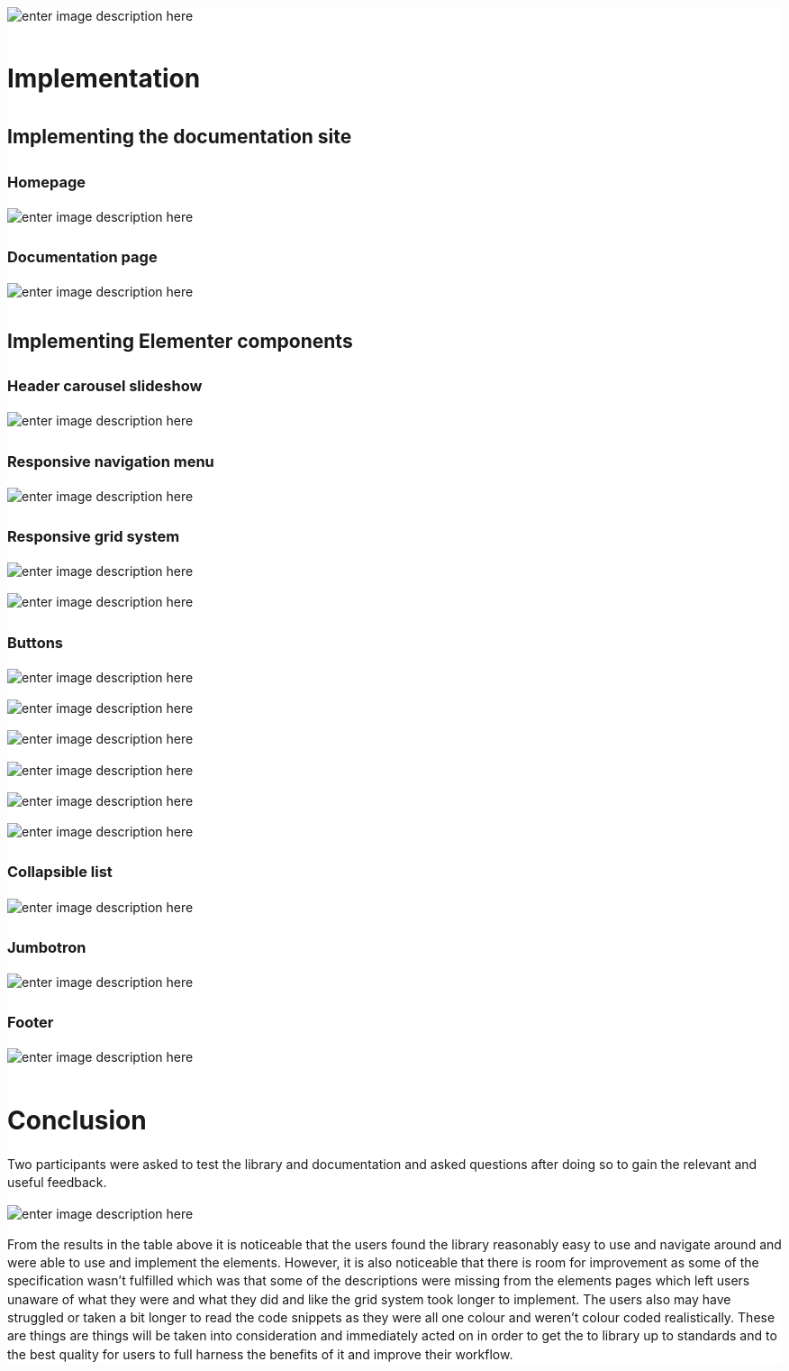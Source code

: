 <img src="https://github.com/richlocke44/Elementer/blob/master/docimages/doc%20sketch.fw.png" alt="enter image description here"></p>
<h1 id="implementation">Implementation</h1>
<h2 id="implementing-the-documentation-site">Implementing the documentation site</h2>
<h3 id="homepage">Homepage</h3>
<p><img src="https://github.com/richlocke44/Elementer/blob/master/docimages/home%20page.fw.png" alt="enter image description here"></p>
<h3 id="documentation-page">Documentation page</h3>
<p><img src="https://github.com/richlocke44/Elementer/blob/master/docimages/doc%20page.fw.png" alt="enter image description here"></p>
<h2 id="implementing-elementer-components">Implementing Elementer components</h2>
<h3 id="header-carousel-slideshow">Header carousel slideshow</h3>
<p><img src="https://github.com/richlocke44/Elementer/blob/master/docimages/header.fw.png" alt="enter image description here"></p>
<h3 id="responsive-navigation-menu">Responsive navigation menu</h3>
<p><img src="https://github.com/richlocke44/Elementer/blob/master/docimages/navbar.fw.png" alt="enter image description here"></p>
<h3 id="responsive-grid-system">Responsive grid system</h3>
<p><img src="https://github.com/richlocke44/Elementer/blob/master/docimages/grid1.fw.png" alt="enter image description here"></p>
<p><img src="https://github.com/richlocke44/Elementer/blob/master/docimages/grid2.fw.png" alt="enter image description here"></p>
<h3 id="buttons">Buttons</h3>
<p><img src="https://github.com/richlocke44/Elementer/blob/master/docimages/button6.fw.png" alt="enter image description here"></p>
<p><img src="https://github.com/richlocke44/Elementer/blob/master/docimages/button5.fw.png" alt="enter image description here"></p>
<p><img src="https://github.com/richlocke44/Elementer/blob/master/docimages/button4.fw.png" alt="enter image description here"></p>
<p><img src="https://github.com/richlocke44/Elementer/blob/master/docimages/button3.fw.png" alt="enter image description here"></p>
<p><img src="https://github.com/richlocke44/Elementer/blob/master/docimages/button2.png" alt="enter image description here"></p>
<p><img src="https://github.com/richlocke44/Elementer/blob/master/docimages/button1.png" alt="enter image description here"></p>
<h3 id="collapsible-list">Collapsible list</h3>
<p><img src="https://github.com/richlocke44/Elementer/blob/master/docimages/collapse.fw.png" alt="enter image description here"></p>
<h3 id="jumbotron">Jumbotron</h3>
<p><img src="https://github.com/richlocke44/Elementer/blob/master/docimages/jumbotron.png" alt="enter image description here"></p>
<h3 id="footer">Footer</h3>
<p><img src="https://github.com/richlocke44/Elementer/blob/master/docimages/footer.png" alt="enter image description here"></p>
<h1 id="conclusion">Conclusion</h1>
<p>Two participants were asked to test the library and documentation and asked questions after doing so to gain the relevant and useful feedback.</p>
<p><img src="https://github.com/richlocke44/Elementer/blob/master/docimages/test.png" alt="enter image description here"></p>
<p>From the results in the table above it is noticeable that the users found the library reasonably easy to use and navigate around and were able to use and implement the elements. However, it is also noticeable that there is room for improvement as some of the specification wasn’t fulfilled which was that some of the descriptions were missing from the elements pages which left users unaware of what they were and what they did and like the grid system took longer to implement. The users also may have struggled or taken a bit longer to read the code snippets as they were all one colour and weren’t colour coded realistically. These are things are things will be taken into consideration and immediately acted on in order to get the to library up to standards and to the best quality for users to full harness the benefits of it and improve their workflow.</p>


